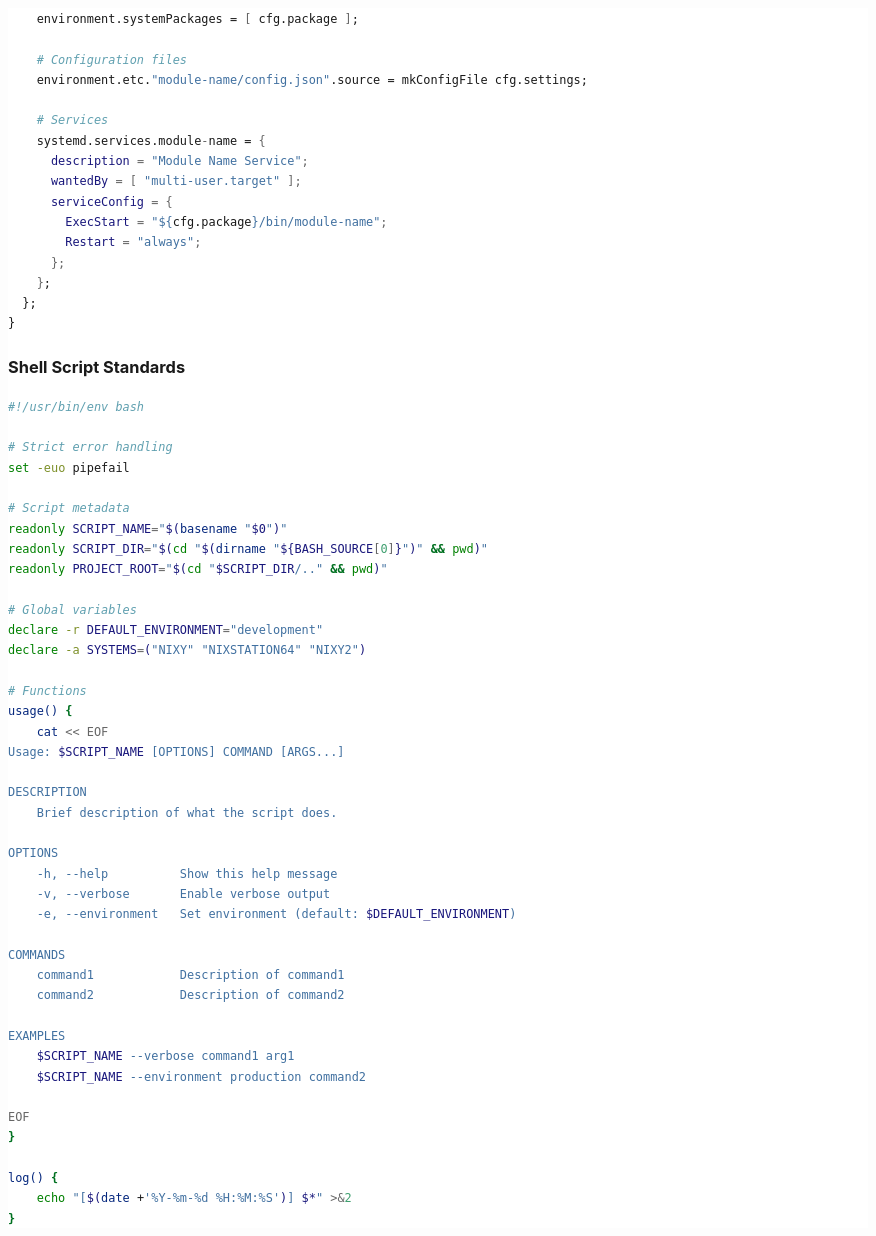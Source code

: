 ```nix
    environment.systemPackages = [ cfg.package ];
    
    # Configuration files
    environment.etc."module-name/config.json".source = mkConfigFile cfg.settings;
    
    # Services
    systemd.services.module-name = {
      description = "Module Name Service";
      wantedBy = [ "multi-user.target" ];
      serviceConfig = {
        ExecStart = "${cfg.package}/bin/module-name";
        Restart = "always";
      };
    };
  };
}
```

### Shell Script Standards

```bash
#!/usr/bin/env bash

# Strict error handling
set -euo pipefail

# Script metadata
readonly SCRIPT_NAME="$(basename "$0")"
readonly SCRIPT_DIR="$(cd "$(dirname "${BASH_SOURCE[0]}")" && pwd)"
readonly PROJECT_ROOT="$(cd "$SCRIPT_DIR/.." && pwd)"

# Global variables
declare -r DEFAULT_ENVIRONMENT="development"
declare -a SYSTEMS=("NIXY" "NIXSTATION64" "NIXY2")

# Functions
usage() {
    cat << EOF
Usage: $SCRIPT_NAME [OPTIONS] COMMAND [ARGS...]

DESCRIPTION
    Brief description of what the script does.

OPTIONS
    -h, --help          Show this help message
    -v, --verbose       Enable verbose output
    -e, --environment   Set environment (default: $DEFAULT_ENVIRONMENT)

COMMANDS
    command1            Description of command1
    command2            Description of command2

EXAMPLES
    $SCRIPT_NAME --verbose command1 arg1
    $SCRIPT_NAME --environment production command2

EOF
}

log() {
    echo "[$(date +'%Y-%m-%d %H:%M:%S')] $*" >&2
}

```
